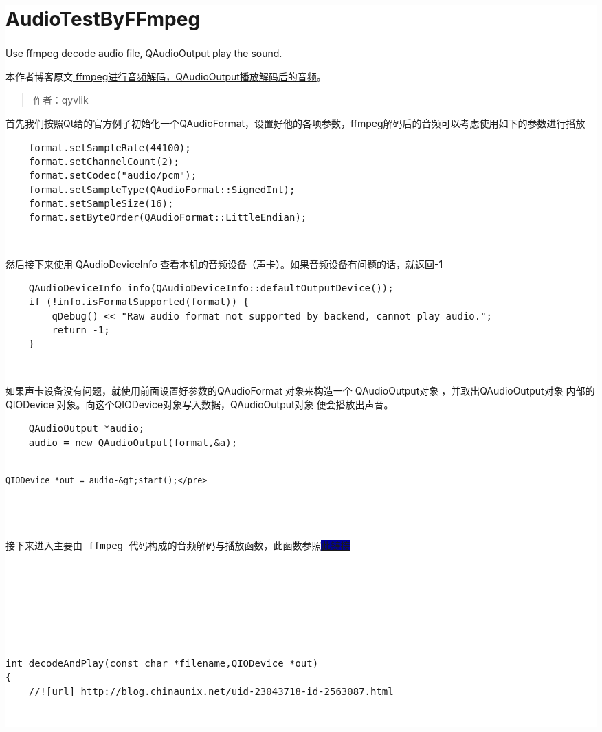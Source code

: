 # AudioTestByFFmpeg

Use ffmpeg decode audio file, QAudioOutput play the sound.

本作者博客原文[ ffmpeg进行音频解码，QAudioOutput播放解码后的音频](http://blog.csdn.net/qyvlik/article/details/44118561)。

> 作者：qyvlik

<p>
	首先我们按照Qt给的官方例子初始化一个QAudioFormat，设置好他的各项参数，ffmpeg解码后的音频可以考虑使用如下的参数进行播放
</p>
<p>
</p>
<pre name="code" class="cpp">    format.setSampleRate(44100);
    format.setChannelCount(2);
    format.setCodec(&quot;audio/pcm&quot;);
    format.setSampleType(QAudioFormat::SignedInt);
    format.setSampleSize(16);
    format.setByteOrder(QAudioFormat::LittleEndian);</pre>
<br />

<p>
	然后接下来使用&nbsp;QAudioDeviceInfo 查看本机的音频设备（声卡）。如果音频设备有问题的话，就返回-1
</p>
<p>
</p>
<pre name="code" class="cpp">    QAudioDeviceInfo info(QAudioDeviceInfo::defaultOutputDevice());
    if (!info.isFormatSupported(format)) {
        qDebug() &lt;&lt; &quot;Raw audio format not supported by backend, cannot play audio.&quot;;
        return -1;
    }</pre>
<br />

<p>
	如果声卡设备没有问题，就使用前面设置好参数的QAudioFormat 对象来构造一个 QAudioOutput对象 ，并取出QAudioOutput对象 内部的QIODevice 对象。向这个QIODevice对象写入数据，QAudioOutput对象 便会播放出声音。
</p>
<p>
</p>
<pre name="code" class="cpp">    QAudioOutput *audio;
    audio = new QAudioOutput(format,&amp;a);

    QIODevice *out = audio-&gt;start();</pre>
<br />
接下来进入主要由 ffmpeg 代码构成的音频解码与播放函数，此函数参照<a target="_blank" href="http://blog.chinaunix.net/uid-23043718-id-2563087.html"><span style="background-color:rgb(0,0,153)">此链接</span></a>
<p>
</p>
<p>
</p>
<pre name="code" class="cpp">int decodeAndPlay(const char *filename,QIODevice *out)
{
    //![url] http://blog.chinaunix.net/uid-23043718-id-2563087.html
